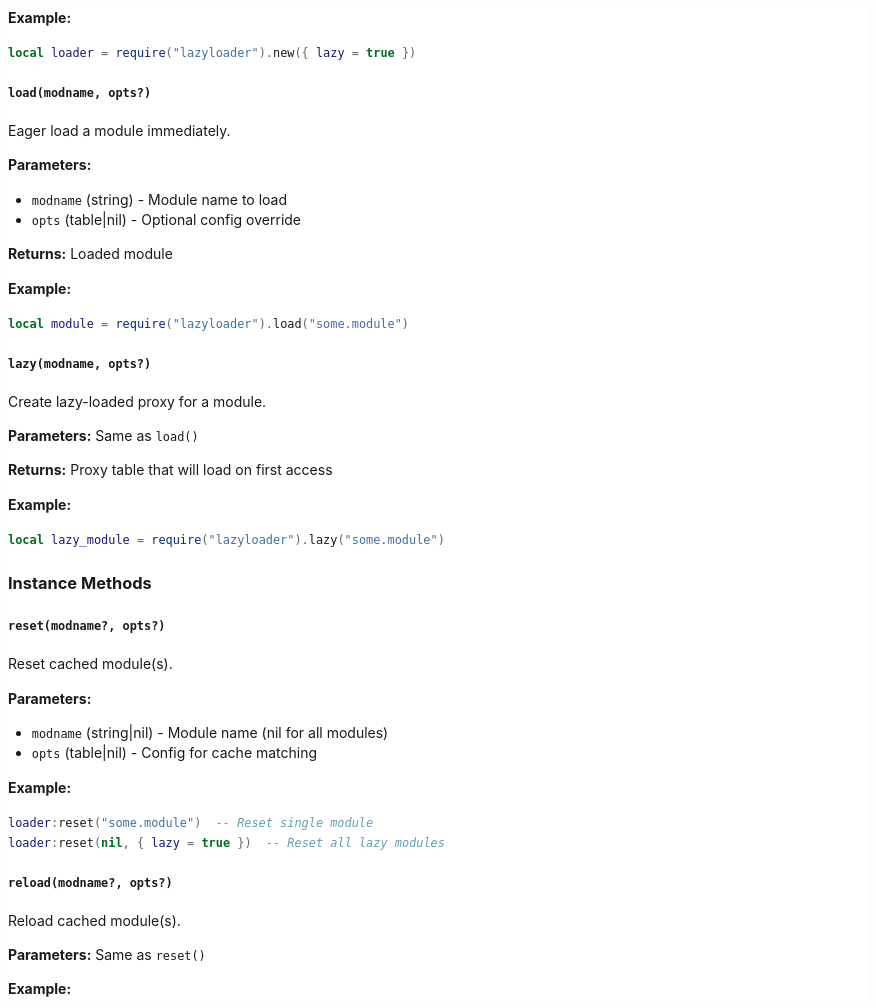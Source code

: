 **Example:**

```lua
local loader = require("lazyloader").new({ lazy = true })
```

#### `load(modname, opts?)`

Eager load a module immediately.

**Parameters:**

- `modname` (string) - Module name to load
- `opts` (table|nil) - Optional config override

**Returns:** Loaded module

**Example:**

```lua
local module = require("lazyloader").load("some.module")
```

#### `lazy(modname, opts?)`

Create lazy-loaded proxy for a module.

**Parameters:** Same as `load()`

**Returns:** Proxy table that will load on first access

**Example:**

```lua
local lazy_module = require("lazyloader").lazy("some.module")
```

### Instance Methods

#### `reset(modname?, opts?)`

Reset cached module(s).

**Parameters:**

- `modname` (string|nil) - Module name (nil for all modules)
- `opts` (table|nil) - Config for cache matching

**Example:**

```lua
loader:reset("some.module")  -- Reset single module
loader:reset(nil, { lazy = true })  -- Reset all lazy modules
```

#### `reload(modname?, opts?)`

Reload cached module(s).

**Parameters:** Same as `reset()`

**Example:**
